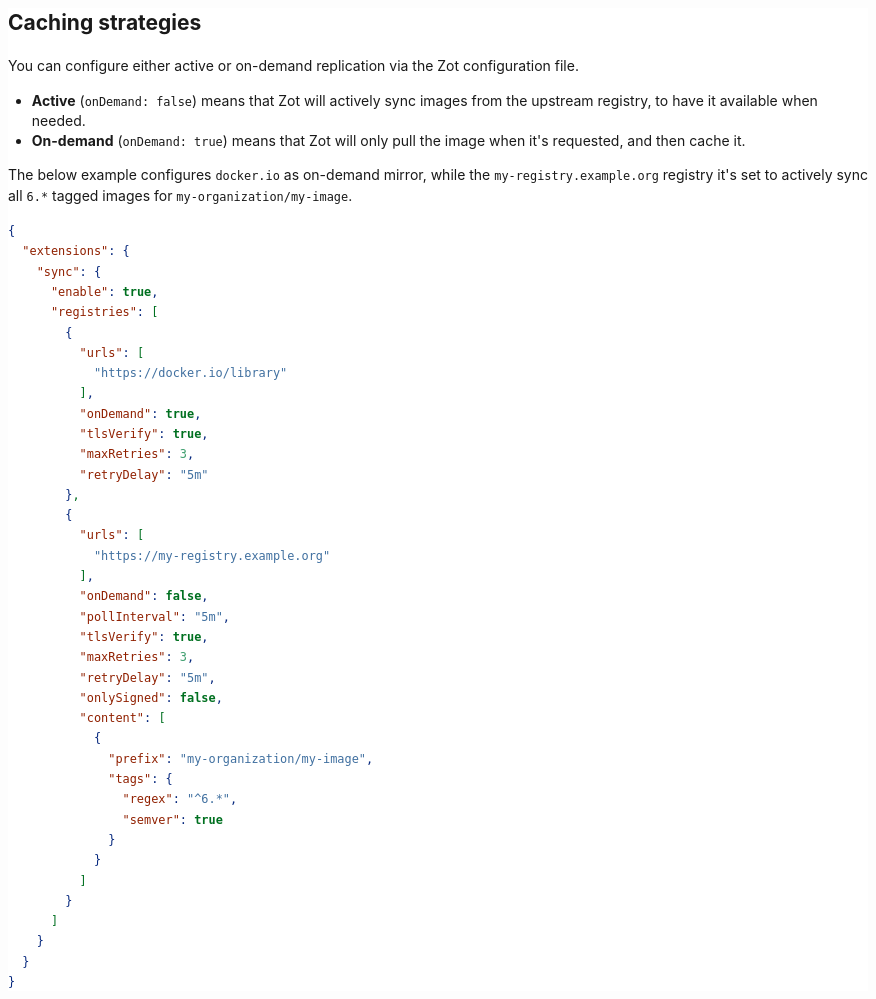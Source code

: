 ## Caching strategies

You can configure either active or on-demand replication via the Zot configuration file.

- __Active__ (`onDemand: false`) means that Zot will actively sync images from the upstream registry, to have it available when needed.
- __On-demand__ (`onDemand: true`) means that Zot will only pull the image when it's requested, and then cache it.

The below example configures `docker.io` as on-demand mirror, while the `my-registry.example.org` registry it's set to actively sync all `6.*` tagged images for `my-organization/my-image`.

```json
{
  "extensions": {
    "sync": {
      "enable": true,
      "registries": [
        {
          "urls": [
            "https://docker.io/library"
          ],
          "onDemand": true,
          "tlsVerify": true,
          "maxRetries": 3,
          "retryDelay": "5m"
        },
        {
          "urls": [
            "https://my-registry.example.org"
          ],
          "onDemand": false,
          "pollInterval": "5m",
          "tlsVerify": true,
          "maxRetries": 3,
          "retryDelay": "5m",
          "onlySigned": false,
          "content": [
            {
              "prefix": "my-organization/my-image",
              "tags": {
                "regex": "^6.*",
                "semver": true
              }
            }
          ]
        }
      ]
    }
  }
}
```

